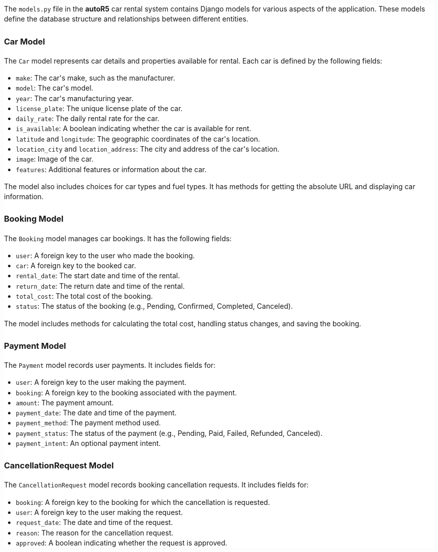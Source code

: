 The `models.py` file in the **autoR5** car rental system contains Django models for various aspects of the application. These models define the database structure and relationships between different entities.

### Car Model

The `Car` model represents car details and properties available for rental. Each car is defined by the following fields:
- `make`: The car's make, such as the manufacturer.
- `model`: The car's model.
- `year`: The car's manufacturing year.
- `license_plate`: The unique license plate of the car.
- `daily_rate`: The daily rental rate for the car.
- `is_available`: A boolean indicating whether the car is available for rent.
- `latitude` and `longitude`: The geographic coordinates of the car's location.
- `location_city` and `location_address`: The city and address of the car's location.
- `image`: Image of the car.
- `features`: Additional features or information about the car.

The model also includes choices for car types and fuel types. It has methods for getting the absolute URL and displaying car information.

### Booking Model

The `Booking` model manages car bookings. It has the following fields:
- `user`: A foreign key to the user who made the booking.
- `car`: A foreign key to the booked car.
- `rental_date`: The start date and time of the rental.
- `return_date`: The return date and time of the rental.
- `total_cost`: The total cost of the booking.
- `status`: The status of the booking (e.g., Pending, Confirmed, Completed, Canceled).

The model includes methods for calculating the total cost, handling status changes, and saving the booking.

### Payment Model

The `Payment` model records user payments. It includes fields for:
- `user`: A foreign key to the user making the payment.
- `booking`: A foreign key to the booking associated with the payment.
- `amount`: The payment amount.
- `payment_date`: The date and time of the payment.
- `payment_method`: The payment method used.
- `payment_status`: The status of the payment (e.g., Pending, Paid, Failed, Refunded, Canceled).
- `payment_intent`: An optional payment intent.

### CancellationRequest Model

The `CancellationRequest` model records booking cancellation requests. It includes fields for:
- `booking`: A foreign key to the booking for which the cancellation is requested.
- `user`: A foreign key to the user making the request.
- `request_date`: The date and time of the request.
- `reason`: The reason for the cancellation request.
- `approved`: A boolean indicating whether the request is approved.
